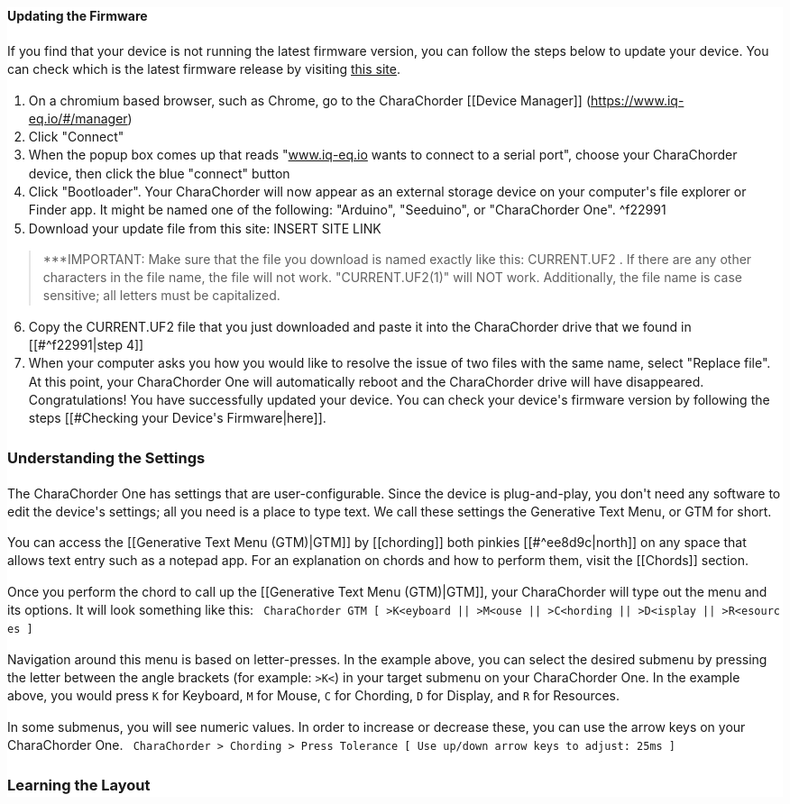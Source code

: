 #### Updating the Firmware

If you find that your device is not running the latest firmware version, you can follow the steps below to update your device. You can check which is the latest firmware release by visiting [this site](www.google.com).
1. On a chromium based browser, such as Chrome, go to the CharaChorder [[Device Manager]] (https://www.iq-eq.io/#/manager)
2. Click "Connect"
3.  When the popup box comes up that reads "www.iq-eq.io wants to connect to a serial port", choose your CharaChorder device, then click the blue "connect" button
4. Click "Bootloader". Your CharaChorder will now appear as an external storage device on your computer's file explorer or Finder app. It might be named one of the following: "Arduino", "Seeduino", or "CharaChorder One". ^f22991
5. Download your update file from this site: INSERT SITE LINK
>	***IMPORTANT: Make sure that the file you download is named exactly like this: CURRENT.UF2 . If there are any other characters in the file name, the file will not work. "CURRENT.UF2(1)" will NOT work. Additionally, the file name is case sensitive; all letters must be capitalized.
6. Copy the CURRENT.UF2 file that you just downloaded and paste it into the CharaChorder drive that we found in [[#^f22991|step 4]]
7. When your computer asks you how you would like to resolve the issue of two files with the same name, select "Replace file".
At this point, your CharaChorder One will automatically reboot and the CharaChorder drive will have disappeared. Congratulations! You have successfully updated your device. You can check your device's firmware version by following the steps [[#Checking your Device's Firmware|here]].   

### Understanding the Settings

The CharaChorder One has settings that are user-configurable. Since the device is plug-and-play, you don't need any software to edit the device's settings; all you need is a place to type text. We call these settings the Generative Text Menu, or GTM for short.

You can access the [[Generative Text Menu (GTM)|GTM]] by [[chording]] both pinkies [[#^ee8d9c|north]] on any space that allows text entry such as a notepad app. For an explanation on chords and how to perform them, visit the [[Chords]] section. 

Once you perform the chord to call up the [[Generative Text Menu (GTM)|GTM]], your CharaChorder will type out the menu and its options. It will look something like this: 
        ` CharaChorder GTM [ >K<eyboard || >M<ouse || >C<hording || >D<isplay || >R<esources ]`

Navigation around this menu is based on letter-presses. In the example above, you can select the desired submenu by pressing the letter between the angle brackets (for example: `>K<`) in your target submenu on your CharaChorder One. In the example above, you would press `K` for Keyboard, `M` for Mouse, `C` for Chording, `D` for Display, and `R` for Resources.

In some submenus, you will see numeric values. In order to increase or decrease these, you can use the arrow keys on your CharaChorder One. 
		` CharaChorder > Chording > Press Tolerance [ Use up/down arrow keys to adjust: 25ms ]`

### Learning the Layout


